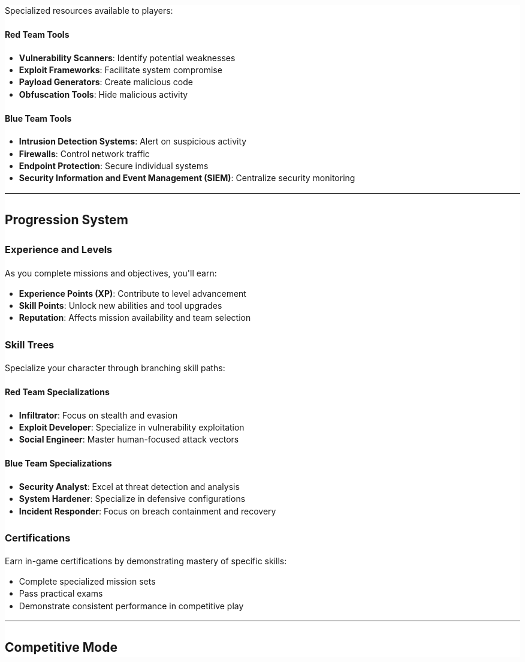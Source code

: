 Specialized resources available to players:

#### Red Team Tools
- **Vulnerability Scanners**: Identify potential weaknesses
- **Exploit Frameworks**: Facilitate system compromise
- **Payload Generators**: Create malicious code
- **Obfuscation Tools**: Hide malicious activity

#### Blue Team Tools
- **Intrusion Detection Systems**: Alert on suspicious activity
- **Firewalls**: Control network traffic
- **Endpoint Protection**: Secure individual systems
- **Security Information and Event Management (SIEM)**: Centralize security monitoring

---

## Progression System

### Experience and Levels

As you complete missions and objectives, you'll earn:

- **Experience Points (XP)**: Contribute to level advancement
- **Skill Points**: Unlock new abilities and tool upgrades
- **Reputation**: Affects mission availability and team selection

### Skill Trees

Specialize your character through branching skill paths:

#### Red Team Specializations
- **Infiltrator**: Focus on stealth and evasion
- **Exploit Developer**: Specialize in vulnerability exploitation
- **Social Engineer**: Master human-focused attack vectors

#### Blue Team Specializations
- **Security Analyst**: Excel at threat detection and analysis
- **System Hardener**: Specialize in defensive configurations
- **Incident Responder**: Focus on breach containment and recovery

### Certifications

Earn in-game certifications by demonstrating mastery of specific skills:

- Complete specialized mission sets
- Pass practical exams
- Demonstrate consistent performance in competitive play

---

## Competitive Mode
